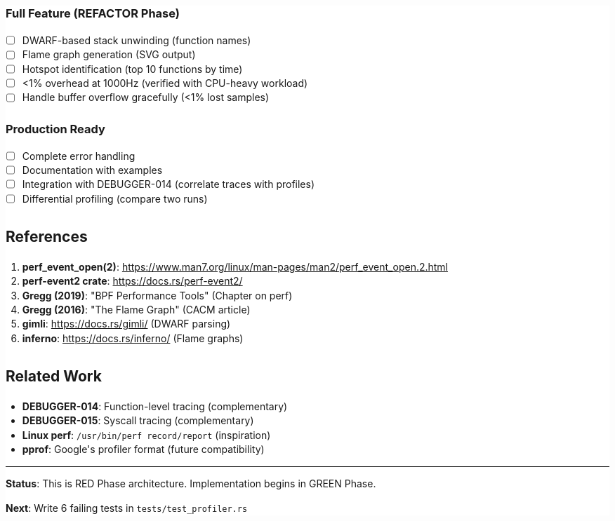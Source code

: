 ### Full Feature (REFACTOR Phase)

- [ ] DWARF-based stack unwinding (function names)
- [ ] Flame graph generation (SVG output)
- [ ] Hotspot identification (top 10 functions by time)
- [ ] <1% overhead at 1000Hz (verified with CPU-heavy workload)
- [ ] Handle buffer overflow gracefully (<1% lost samples)

### Production Ready

- [ ] Complete error handling
- [ ] Documentation with examples
- [ ] Integration with DEBUGGER-014 (correlate traces with profiles)
- [ ] Differential profiling (compare two runs)

## References

1. **perf_event_open(2)**: https://www.man7.org/linux/man-pages/man2/perf_event_open.2.html
2. **perf-event2 crate**: https://docs.rs/perf-event2/
3. **Gregg (2019)**: "BPF Performance Tools" (Chapter on perf)
4. **Gregg (2016)**: "The Flame Graph" (CACM article)
5. **gimli**: https://docs.rs/gimli/ (DWARF parsing)
6. **inferno**: https://docs.rs/inferno/ (Flame graphs)

## Related Work

- **DEBUGGER-014**: Function-level tracing (complementary)
- **DEBUGGER-015**: Syscall tracing (complementary)
- **Linux perf**: `/usr/bin/perf record/report` (inspiration)
- **pprof**: Google's profiler format (future compatibility)

---

**Status**: This is RED Phase architecture. Implementation begins in GREEN Phase.

**Next**: Write 6 failing tests in `tests/test_profiler.rs`
